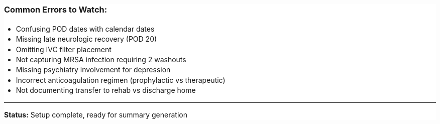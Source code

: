 ### **Common Errors to Watch:**
- Confusing POD dates with calendar dates
- Missing late neurologic recovery (POD 20)
- Omitting IVC filter placement
- Not capturing MRSA infection requiring 2 washouts
- Missing psychiatry involvement for depression
- Incorrect anticoagulation regimen (prophylactic vs therapeutic)
- Not documenting transfer to rehab vs discharge home

---

**Status:** Setup complete, ready for summary generation


